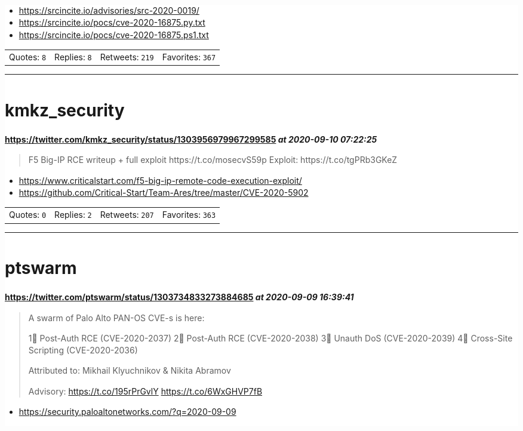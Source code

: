 * https://srcincite.io/advisories/src-2020-0019/
* https://srcincite.io/pocs/cve-2020-16875.py.txt
* https://srcincite.io/pocs/cve-2020-16875.ps1.txt

<table><tr>
<td>Quotes: <code>8</code></td>
<td>Replies: <code>8</code></td>
<td>Retweets: <code>219</code></td>
<td>Favorites: <code>367</code></td>
</table></tr>

---

# kmkz_security
**https://twitter.com/kmkz_security/status/1303956979967299585 _at 2020-09-10 07:22:25_**
<blockquote>
F5 Big-IP RCE writeup + full exploit https://t.co/mosecvS59p
Exploit: https://t.co/tgPRb3GKeZ
</blockquote>

* https://www.criticalstart.com/f5-big-ip-remote-code-execution-exploit/
* https://github.com/Critical-Start/Team-Ares/tree/master/CVE-2020-5902

<table><tr>
<td>Quotes: <code>0</code></td>
<td>Replies: <code>2</code></td>
<td>Retweets: <code>207</code></td>
<td>Favorites: <code>363</code></td>
</table></tr>

---

# ptswarm
**https://twitter.com/ptswarm/status/1303734833273884685 _at 2020-09-09 16:39:41_**
<blockquote>
A swarm of Palo Alto PAN-OS CVE-s is here:

1⃣ Post-Auth RCE (CVE-2020-2037)
2⃣ Post-Auth RCE (CVE-2020-2038)
3⃣ Unauth DoS (CVE-2020-2039)
4⃣ Cross-Site Scripting (CVE-2020-2036)

Attributed to: Mikhail Klyuchnikov &amp; Nikita Abramov

Advisory: https://t.co/195rPrGvlY https://t.co/6WxGHVP7fB
</blockquote>

* https://security.paloaltonetworks.com/?q=2020-09-09

<table><tr>